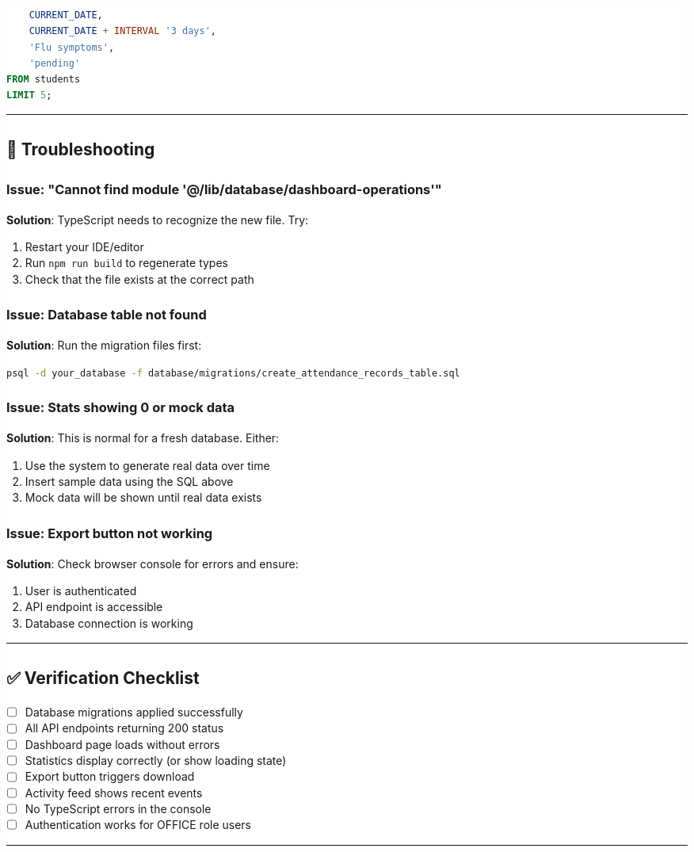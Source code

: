 ```sql
    CURRENT_DATE,
    CURRENT_DATE + INTERVAL '3 days',
    'Flu symptoms',
    'pending'
FROM students
LIMIT 5;
```

---

## 🐛 Troubleshooting

### Issue: "Cannot find module '@/lib/database/dashboard-operations'"

**Solution**: TypeScript needs to recognize the new file. Try:
1. Restart your IDE/editor
2. Run `npm run build` to regenerate types
3. Check that the file exists at the correct path

### Issue: Database table not found

**Solution**: Run the migration files first:
```bash
psql -d your_database -f database/migrations/create_attendance_records_table.sql
```

### Issue: Stats showing 0 or mock data

**Solution**: This is normal for a fresh database. Either:
1. Use the system to generate real data over time
2. Insert sample data using the SQL above
3. Mock data will be shown until real data exists

### Issue: Export button not working

**Solution**: Check browser console for errors and ensure:
1. User is authenticated
2. API endpoint is accessible
3. Database connection is working

---

## ✅ Verification Checklist

- [ ] Database migrations applied successfully
- [ ] All API endpoints returning 200 status
- [ ] Dashboard page loads without errors
- [ ] Statistics display correctly (or show loading state)
- [ ] Export button triggers download
- [ ] Activity feed shows recent events
- [ ] No TypeScript errors in the console
- [ ] Authentication works for OFFICE role users

---